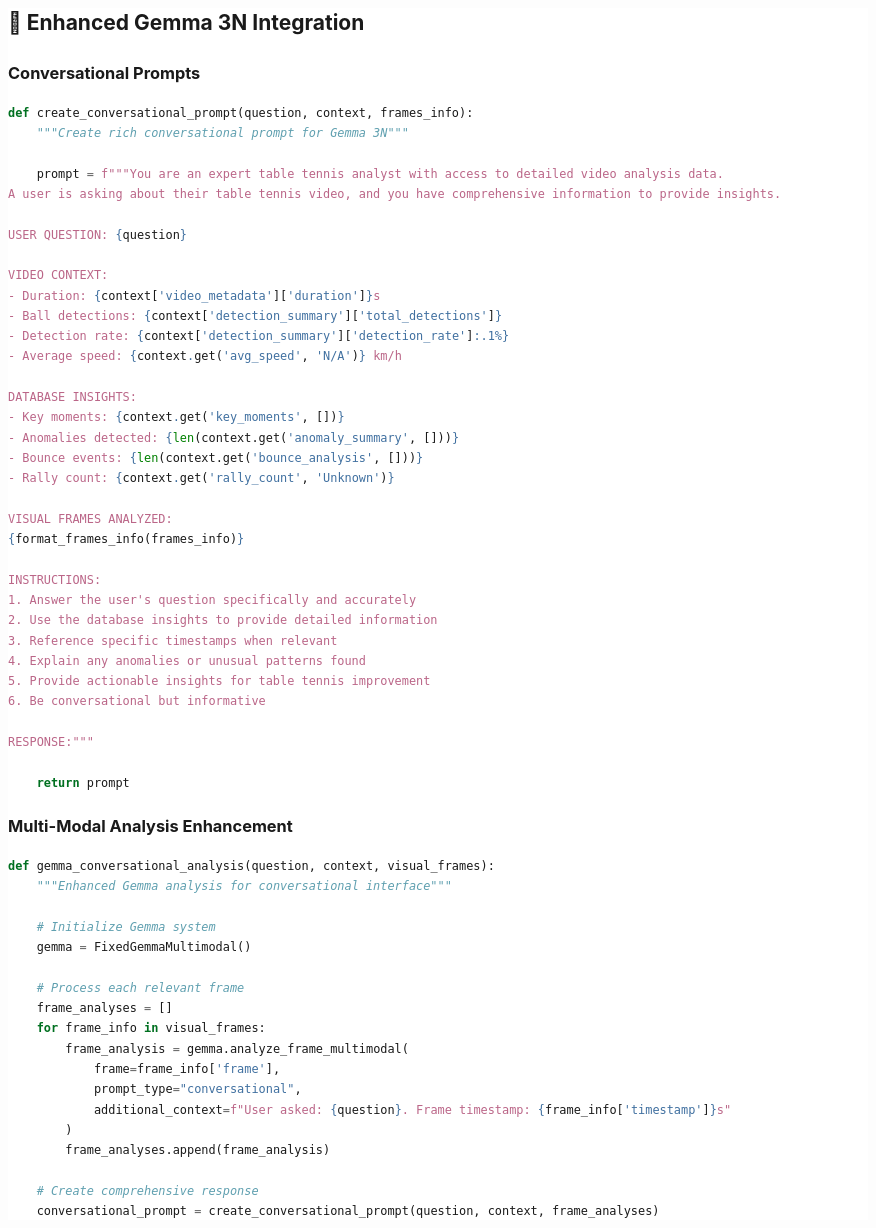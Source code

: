 ## 🤖 Enhanced Gemma 3N Integration

### Conversational Prompts
```python
def create_conversational_prompt(question, context, frames_info):
    """Create rich conversational prompt for Gemma 3N"""
    
    prompt = f"""You are an expert table tennis analyst with access to detailed video analysis data. 
A user is asking about their table tennis video, and you have comprehensive information to provide insights.

USER QUESTION: {question}

VIDEO CONTEXT:
- Duration: {context['video_metadata']['duration']}s
- Ball detections: {context['detection_summary']['total_detections']} 
- Detection rate: {context['detection_summary']['detection_rate']:.1%}
- Average speed: {context.get('avg_speed', 'N/A')} km/h

DATABASE INSIGHTS:
- Key moments: {context.get('key_moments', [])}
- Anomalies detected: {len(context.get('anomaly_summary', []))}
- Bounce events: {len(context.get('bounce_analysis', []))}
- Rally count: {context.get('rally_count', 'Unknown')}

VISUAL FRAMES ANALYZED:
{format_frames_info(frames_info)}

INSTRUCTIONS:
1. Answer the user's question specifically and accurately
2. Use the database insights to provide detailed information
3. Reference specific timestamps when relevant
4. Explain any anomalies or unusual patterns found
5. Provide actionable insights for table tennis improvement
6. Be conversational but informative

RESPONSE:"""
    
    return prompt
```

### Multi-Modal Analysis Enhancement
```python
def gemma_conversational_analysis(question, context, visual_frames):
    """Enhanced Gemma analysis for conversational interface"""
    
    # Initialize Gemma system
    gemma = FixedGemmaMultimodal()
    
    # Process each relevant frame
    frame_analyses = []
    for frame_info in visual_frames:
        frame_analysis = gemma.analyze_frame_multimodal(
            frame=frame_info['frame'],
            prompt_type="conversational",
            additional_context=f"User asked: {question}. Frame timestamp: {frame_info['timestamp']}s"
        )
        frame_analyses.append(frame_analysis)
    
    # Create comprehensive response
    conversational_prompt = create_conversational_prompt(question, context, frame_analyses)
```